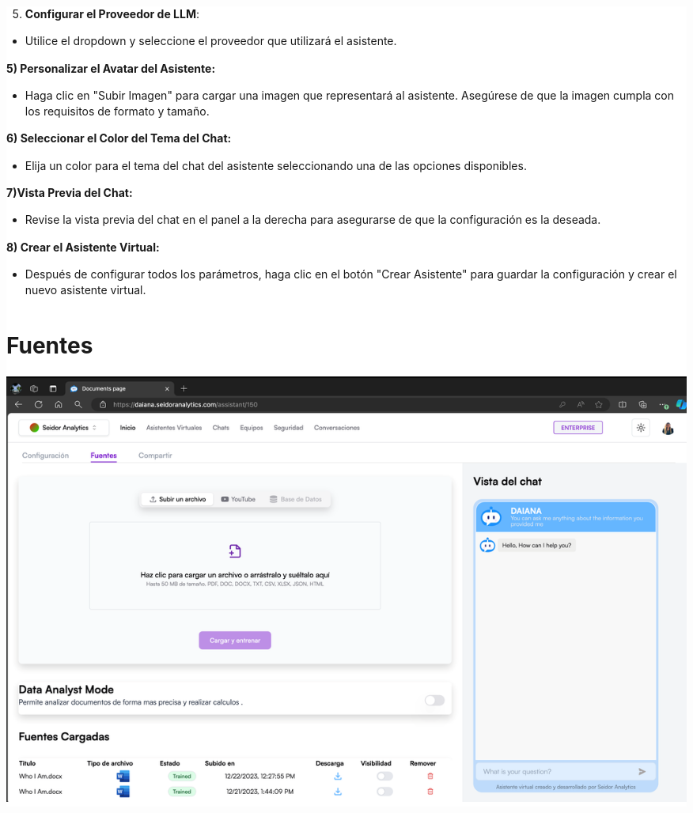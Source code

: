 5) **Configurar el Proveedor de LLM**:

-   Utilice el dropdown y seleccione el proveedor que utilizará el asistente.

**5) Personalizar el Avatar del Asistente:**

-   Haga clic en "Subir Imagen" para cargar una imagen que representará al asistente. Asegúrese de que la imagen cumpla con los requisitos de formato y tamaño.

**6) Seleccionar el Color del Tema del Chat:**

-   Elija un color para el tema del chat del asistente seleccionando una de las opciones disponibles.

**7)Vista Previa del Chat:**

-   Revise la vista previa del chat en el panel a la derecha para asegurarse de que la configuración es la deseada.

**8) Crear el Asistente Virtual:**

-   Después de configurar todos los parámetros, haga clic en el botón "Crear Asistente" para guardar la configuración y crear el nuevo asistente virtual.

# Fuentes

![](../img/help/fuentes.png)
